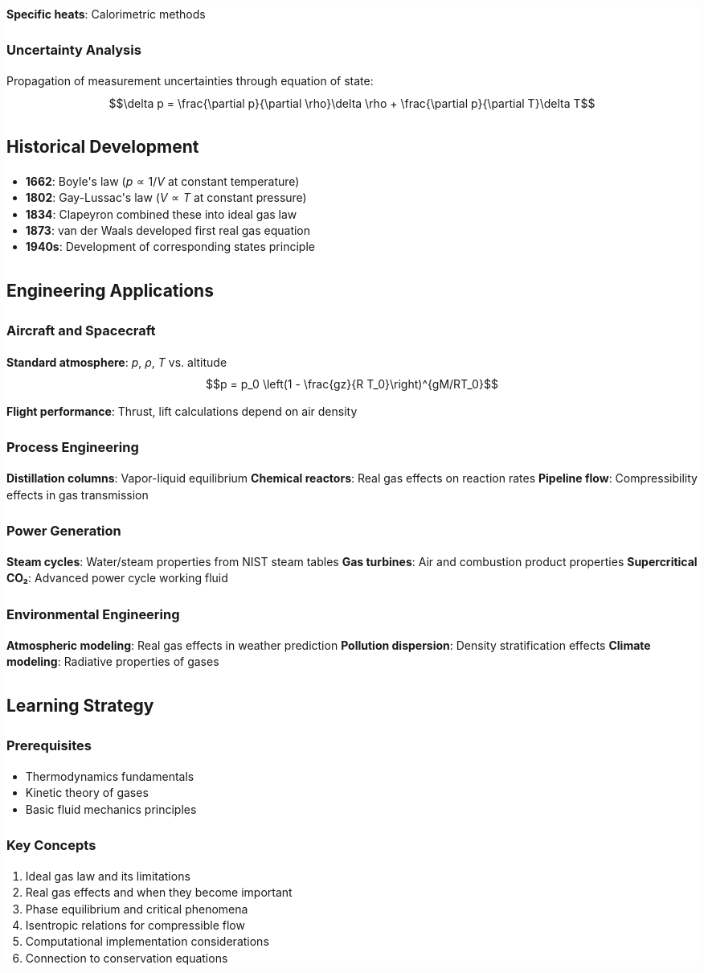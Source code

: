 **Specific heats**: Calorimetric methods

### Uncertainty Analysis

Propagation of measurement uncertainties through equation of state:
$$\delta p = \frac{\partial p}{\partial \rho}\delta \rho + \frac{\partial p}{\partial T}\delta T$$

## Historical Development

- **1662**: Boyle's law ($p \propto 1/V$ at constant temperature)
- **1802**: Gay-Lussac's law ($V \propto T$ at constant pressure)
- **1834**: Clapeyron combined these into ideal gas law
- **1873**: van der Waals developed first real gas equation
- **1940s**: Development of corresponding states principle

## Engineering Applications

### Aircraft and Spacecraft

**Standard atmosphere**: $p$, $\rho$, $T$ vs. altitude
$$p = p_0 \left(1 - \frac{gz}{R T_0}\right)^{gM/RT_0}$$

**Flight performance**: Thrust, lift calculations depend on air density

### Process Engineering

**Distillation columns**: Vapor-liquid equilibrium
**Chemical reactors**: Real gas effects on reaction rates
**Pipeline flow**: Compressibility effects in gas transmission

### Power Generation

**Steam cycles**: Water/steam properties from NIST steam tables
**Gas turbines**: Air and combustion product properties
**Supercritical CO₂**: Advanced power cycle working fluid

### Environmental Engineering

**Atmospheric modeling**: Real gas effects in weather prediction
**Pollution dispersion**: Density stratification effects
**Climate modeling**: Radiative properties of gases

## Learning Strategy

### Prerequisites
- Thermodynamics fundamentals
- Kinetic theory of gases
- Basic fluid mechanics principles

### Key Concepts
1. Ideal gas law and its limitations
2. Real gas effects and when they become important
3. Phase equilibrium and critical phenomena
4. Isentropic relations for compressible flow
5. Computational implementation considerations
6. Connection to conservation equations

